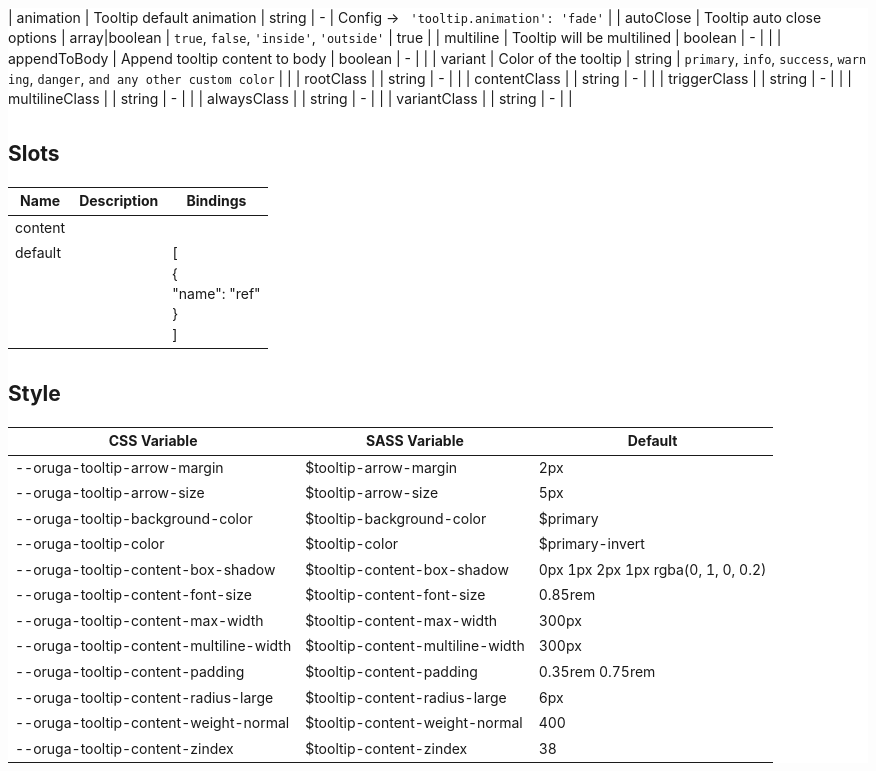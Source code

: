 | animation      | Tooltip default animation                      | string         | -                                                                               | Config -> <code> 'tooltip.animation': 'fade'</code>   |
| autoClose      | Tooltip auto close options                     | array\|boolean | `true`, `false`, `'inside'`, `'outside'`                                        | true                                                  |
| multiline      | Tooltip will be multilined                     | boolean        | -                                                                               |                                                       |
| appendToBody   | Append tooltip content to body                 | boolean        | -                                                                               |                                                       |
| variant        | Color of the tooltip                           | string         | `primary`, `info`, `success`, `warning`, `danger`, `and any other custom color` |                                                       |
| rootClass      |                                                | string         | -                                                                               |                                                       |
| contentClass   |                                                | string         | -                                                                               |                                                       |
| triggerClass   |                                                | string         | -                                                                               |                                                       |
| multilineClass |                                                | string         | -                                                                               |                                                       |
| alwaysClass    |                                                | string         | -                                                                               |                                                       |
| variantClass   |                                                | string         | -                                                                               |                                                       |

## Slots

| Name    | Description | Bindings                             |
| ------- | ----------- | ------------------------------------ |
| content |             |                                      |
| default |             | [<br> {<br> "name": "ref"<br> }<br>] |

## Style

| CSS Variable                            | SASS Variable                     | Default                            |
| --------------------------------------- | --------------------------------- | ---------------------------------- |
| --oruga-tooltip-arrow-margin            | \$tooltip-arrow-margin            | 2px                                |
| --oruga-tooltip-arrow-size              | \$tooltip-arrow-size              | 5px                                |
| --oruga-tooltip-background-color        | \$tooltip-background-color        | \$primary                          |
| --oruga-tooltip-color                   | \$tooltip-color                   | \$primary-invert                   |
| --oruga-tooltip-content-box-shadow      | \$tooltip-content-box-shadow      | 0px 1px 2px 1px rgba(0, 1, 0, 0.2) |
| --oruga-tooltip-content-font-size       | \$tooltip-content-font-size       | 0.85rem                            |
| --oruga-tooltip-content-max-width       | \$tooltip-content-max-width       | 300px                              |
| --oruga-tooltip-content-multiline-width | \$tooltip-content-multiline-width | 300px                              |
| --oruga-tooltip-content-padding         | \$tooltip-content-padding         | 0.35rem 0.75rem                    |
| --oruga-tooltip-content-radius-large    | \$tooltip-content-radius-large    | 6px                                |
| --oruga-tooltip-content-weight-normal   | \$tooltip-content-weight-normal   | 400                                |
| --oruga-tooltip-content-zindex          | \$tooltip-content-zindex          | 38                                 |
